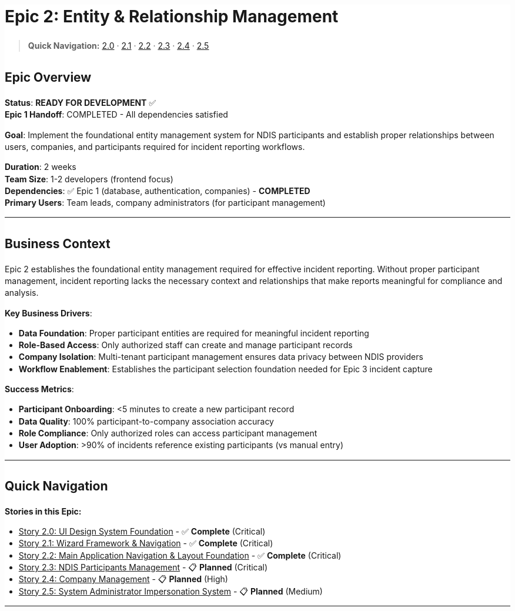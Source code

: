# Epic 2: Entity & Relationship Management

> **Quick Navigation:** [2.0](#story-20-ui-design-system-foundation) · [2.1](#story-21-wizard-framework--navigation) · [2.2](#story-22-main-application-navigation--layout-foundation) · [2.3](#story-23-ndis-participants-management) · [2.4](#story-24-company-management) · [2.5](#story-25-system-administrator-impersonation-system)

## Epic Overview

**Status**: **READY FOR DEVELOPMENT** ✅  
**Epic 1 Handoff**: COMPLETED - All dependencies satisfied

**Goal**: Implement the foundational entity management system for NDIS participants and establish proper relationships between users, companies, and participants required for incident reporting workflows.

**Duration**: 2 weeks  
**Team Size**: 1-2 developers (frontend focus)  
**Dependencies**: ✅ Epic 1 (database, authentication, companies) - **COMPLETED**  
**Primary Users**: Team leads, company administrators (for participant management)

---

## Business Context

Epic 2 establishes the foundational entity management required for effective incident reporting. Without proper participant management, incident reporting lacks the necessary context and relationships that make reports meaningful for compliance and analysis.

**Key Business Drivers**:
- **Data Foundation**: Proper participant entities are required for meaningful incident reporting
- **Role-Based Access**: Only authorized staff can create and manage participant records
- **Company Isolation**: Multi-tenant participant management ensures data privacy between NDIS providers
- **Workflow Enablement**: Establishes the participant selection foundation needed for Epic 3 incident capture

**Success Metrics**:
- **Participant Onboarding**: <5 minutes to create a new participant record
- **Data Quality**: 100% participant-to-company association accuracy
- **Role Compliance**: Only authorized roles can access participant management
- **User Adoption**: >90% of incidents reference existing participants (vs manual entry)

---

## Quick Navigation

**Stories in this Epic:**
- [Story 2.0: UI Design System Foundation](#story-20-ui-design-system-foundation) - ✅ **Complete** (Critical)
- [Story 2.1: Wizard Framework & Navigation](#story-21-wizard-framework--navigation) - ✅ **Complete** (Critical)
- [Story 2.2: Main Application Navigation & Layout Foundation](#story-22-main-application-navigation--layout-foundation) - ✅ **Complete** (Critical)
- [Story 2.3: NDIS Participants Management](#story-23-ndis-participants-management) - 📋 **Planned** (Critical)
- [Story 2.4: Company Management](#story-24-company-management) - 📋 **Planned** (High)
- [Story 2.5: System Administrator Impersonation System](#story-25-system-administrator-impersonation-system) - 📋 **Planned** (Medium)

---